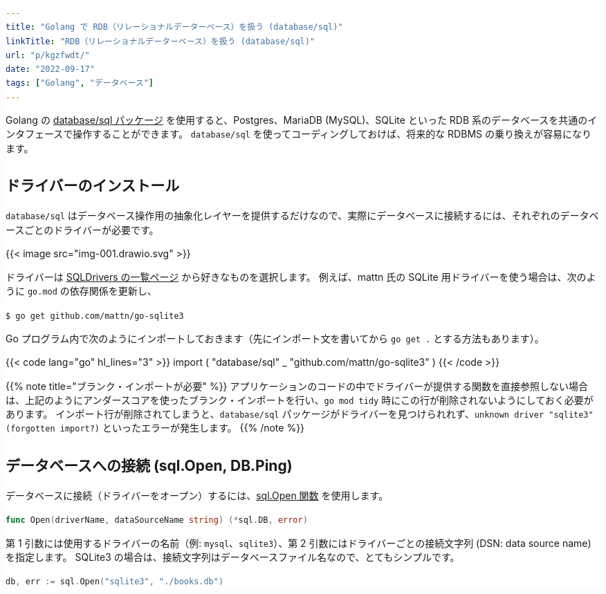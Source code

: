 ```yaml
---
title: "Golang で RDB（リレーショナルデーターベース）を扱う (database/sql)"
linkTitle: "RDB（リレーショナルデーターベース）を扱う (database/sql)"
url: "p/kgzfwdt/"
date: "2022-09-17"
tags: ["Golang", "データベース"]
---
```


Golang の [database/sql パッケージ](https://pkg.go.dev/database/sql) を使用すると、Postgres、MariaDB (MySQL)、SQLite といった RDB 系のデータベースを共通のインタフェースで操作することができます。
`database/sql` を使ってコーディングしておけば、将来的な RDBMS の乗り換えが容易になります。


ドライバーのインストール
----

`database/sql` はデータベース操作用の抽象化レイヤーを提供するだけなので、実際にデータベースに接続するには、それぞれのデータベースごとのドライバーが必要です。

{{< image src="img-001.drawio.svg" >}}

ドライバーは [SQLDrivers の一覧ページ](https://github.com/golang/go/wiki/SQLDrivers) から好きなものを選択します。
例えば、mattn 氏の SQLite 用ドライバーを使う場合は、次のように `go.mod` の依存関係を更新し、

```console
$ go get github.com/mattn/go-sqlite3
```

Go プログラム内で次のようにインポートしておきます（先にインポート文を書いてから `go get .` とする方法もあります）。

{{< code lang="go" hl_lines="3" >}}
import (
	"database/sql"
	_ "github.com/mattn/go-sqlite3"
)
{{< /code >}}

{{% note title="ブランク・インポートが必要" %}}
アプリケーションのコードの中でドライバーが提供する関数を直接参照しない場合は、上記のようにアンダースコアを使ったブランク・インポートを行い、`go mod tidy` 時にこの行が削除されないようにしておく必要があります。
インポート行が削除されてしまうと、`database/sql` パッケージがドライバーを見つけられれず、`unknown driver "sqlite3" (forgotten import?)` といったエラーが発生します。
{{% /note %}}


データベースへの接続 (sql.Open, DB.Ping)
----

データベースに接続（ドライバーをオープン）するには、[sql.Open 関数](https://pkg.go.dev/database/sql#Open) を使用します。

```go
func Open(driverName, dataSourceName string) (*sql.DB, error)
```

第 1 引数には使用するドライバーの名前（例: `mysql`、`sqlite3`）、第 2 引数にはドライバーごとの接続文字列 (DSN: data source name) を指定します。
SQLite3 の場合は、接続文字列はデータベースファイル名なので、とてもシンプルです。

```go
db, err := sql.Open("sqlite3", "./books.db")
```
